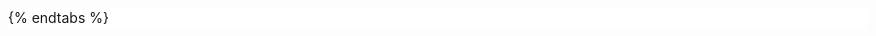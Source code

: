 {% endtabs %}



















[^1]: template 부분은 pod의 정의라고 생각하면 된다 selctor:matchLabels에  정의 된 것과 같은 것만 적용 되므로 일치 해야 된다
